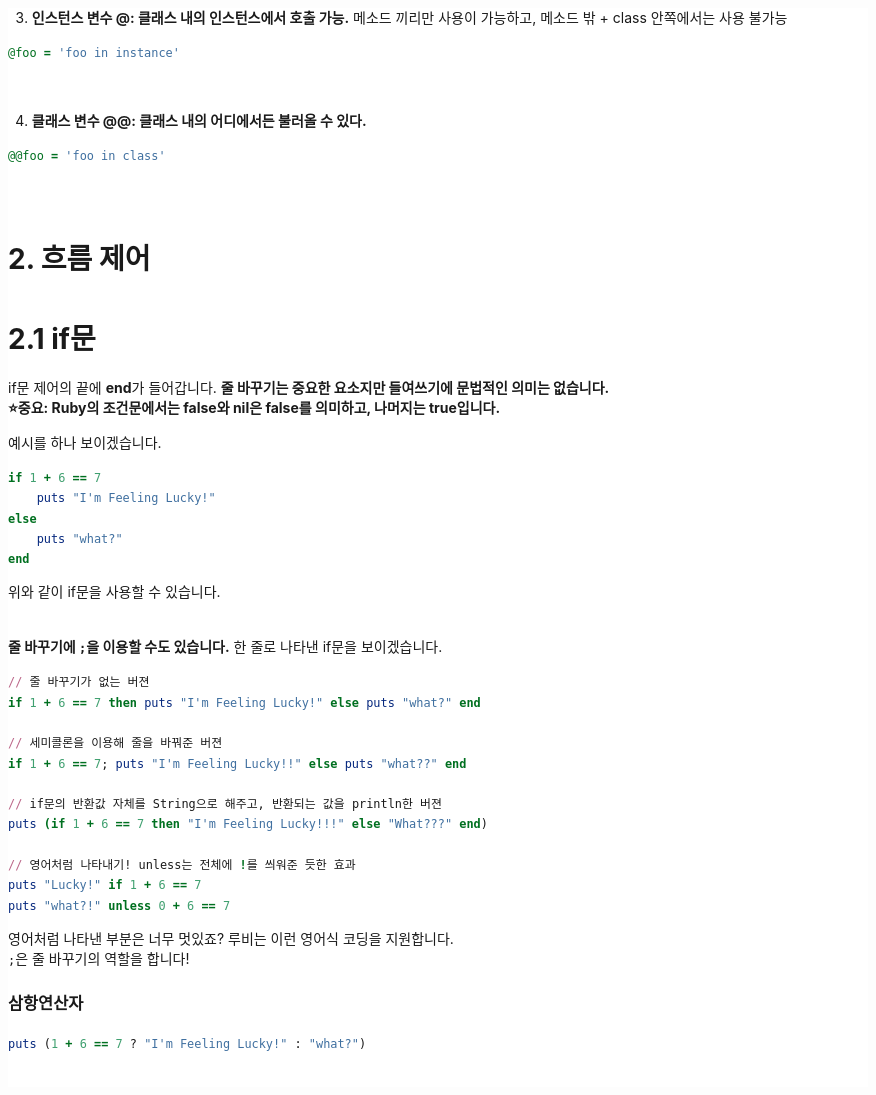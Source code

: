 3. **인스턴스 변수 @: 클래스 내의 인스턴스에서 호출 가능.**
메소드 끼리만 사용이 가능하고, 메소드 밖 + class 안쪽에서는 사용 불가능
```ruby
@foo = 'foo in instance'
```
<br/>

4. **클래스 변수 @@: 클래스 내의 어디에서든 불러올 수 있다.**
```ruby
@@foo = 'foo in class'
```
<br/>

# 2. 흐름 제어

# 2.1 if문
if문 제어의 끝에 **end**가 들어갑니다. **줄 바꾸기는 중요한 요소지만 들여쓰기에 문법적인 의미는 없습니다.**  
**⭐중요: Ruby의 조건문에서는 false와 nil은 false를 의미하고, 나머지는 true입니다.**

예시를 하나 보이겠습니다.
```ruby
if 1 + 6 == 7
    puts "I'm Feeling Lucky!"
else
    puts "what?"
end
```
위와 같이 if문을 사용할 수 있습니다. <br/> <br/>

**줄 바꾸기에 `;`을 이용할 수도 있습니다.** 한 줄로 나타낸 if문을 보이겠습니다.
```ruby
// 줄 바꾸기가 없는 버젼
if 1 + 6 == 7 then puts "I'm Feeling Lucky!" else puts "what?" end

// 세미콜론을 이용해 줄을 바꿔준 버젼
if 1 + 6 == 7; puts "I'm Feeling Lucky!!" else puts "what??" end

// if문의 반환값 자체를 String으로 해주고, 반환되는 값을 println한 버젼
puts (if 1 + 6 == 7 then "I'm Feeling Lucky!!!" else "What???" end)

// 영어처럼 나타내기! unless는 전체에 !를 씌워준 듯한 효과
puts "Lucky!" if 1 + 6 == 7
puts "what?!" unless 0 + 6 == 7 
```
영어처럼 나타낸 부분은 너무 멋있죠? 루비는 이런 영어식 코딩을 지원합니다.    
`;`은 줄 바꾸기의 역할을 합니다!
<br/> 

### 삼항연산자 
```ruby
puts (1 + 6 == 7 ? "I'm Feeling Lucky!" : "what?")
```
<br/>
